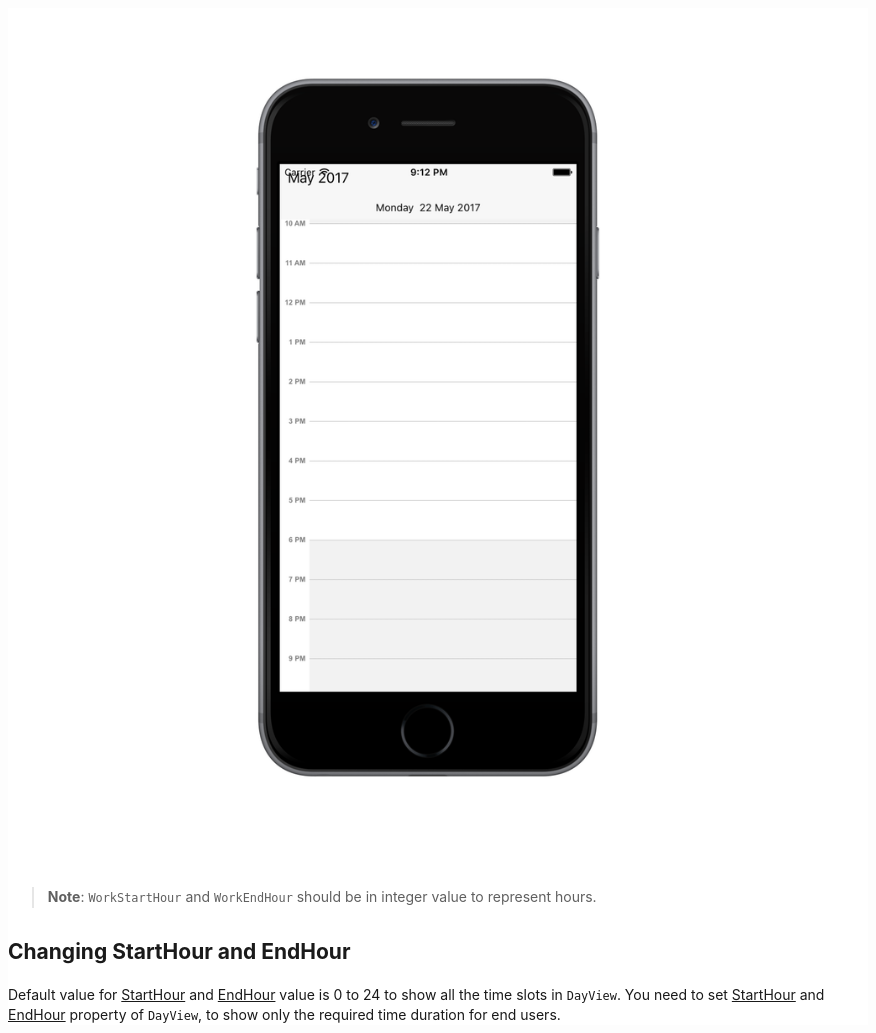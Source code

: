 ![](daymodule_images/changeworkinghours_day.png)

>**Note**:
	`WorkStartHour` and `WorkEndHour` should be in integer value to represent hours.

## Changing StartHour and EndHour

Default value for [StartHour](https://help.syncfusion.com/cr/cref_files/xamarin-ios/sfschedule/Syncfusion.SfSchedule.iOS~Syncfusion.SfSchedule.iOS.DayViewSettings~StartHour.html) and [EndHour](https://help.syncfusion.com/cr/cref_files/xamarin-ios/sfschedule/Syncfusion.SfSchedule.iOS~Syncfusion.SfSchedule.iOS.DayViewSettings~EndHour.html) value is 0 to 24 to show all the time slots in `DayView`. You need to set [StartHour](https://help.syncfusion.com/cr/cref_files/xamarin-ios/sfschedule/Syncfusion.SfSchedule.iOS~Syncfusion.SfSchedule.iOS.DayViewSettings~StartHour.html) and [EndHour](https://help.syncfusion.com/cr/cref_files/xamarin-ios/sfschedule/Syncfusion.SfSchedule.iOS~Syncfusion.SfSchedule.iOS.DayViewSettings~EndHour.html) property of `DayView`, to show only the required time duration for end users.
